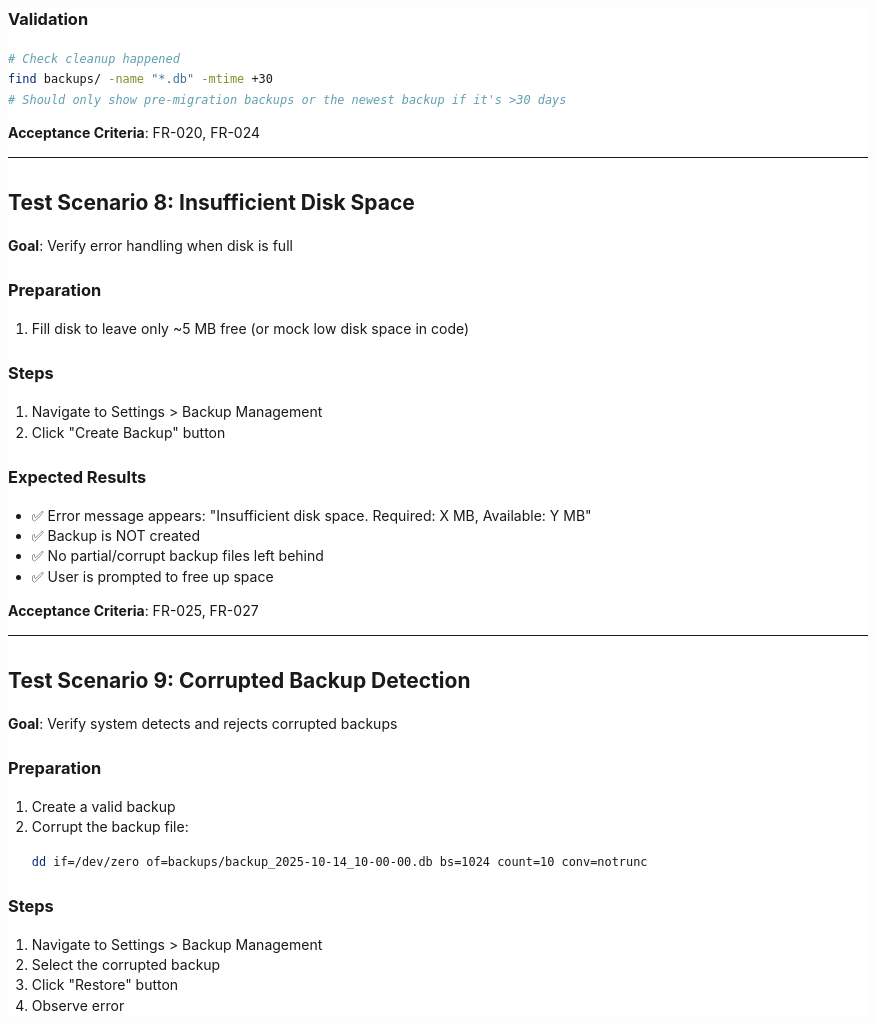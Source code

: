 ### Validation

```bash
# Check cleanup happened
find backups/ -name "*.db" -mtime +30
# Should only show pre-migration backups or the newest backup if it's >30 days
```

**Acceptance Criteria**: FR-020, FR-024

---

## Test Scenario 8: Insufficient Disk Space

**Goal**: Verify error handling when disk is full

### Preparation

1. Fill disk to leave only ~5 MB free (or mock low disk space in code)

### Steps

1. Navigate to Settings > Backup Management
2. Click "Create Backup" button

### Expected Results

- ✅ Error message appears: "Insufficient disk space. Required: X MB, Available: Y MB"
- ✅ Backup is NOT created
- ✅ No partial/corrupt backup files left behind
- ✅ User is prompted to free up space

**Acceptance Criteria**: FR-025, FR-027

---

## Test Scenario 9: Corrupted Backup Detection

**Goal**: Verify system detects and rejects corrupted backups

### Preparation

1. Create a valid backup
2. Corrupt the backup file:
   ```bash
   dd if=/dev/zero of=backups/backup_2025-10-14_10-00-00.db bs=1024 count=10 conv=notrunc
   ```

### Steps

1. Navigate to Settings > Backup Management
2. Select the corrupted backup
3. Click "Restore" button
4. Observe error
